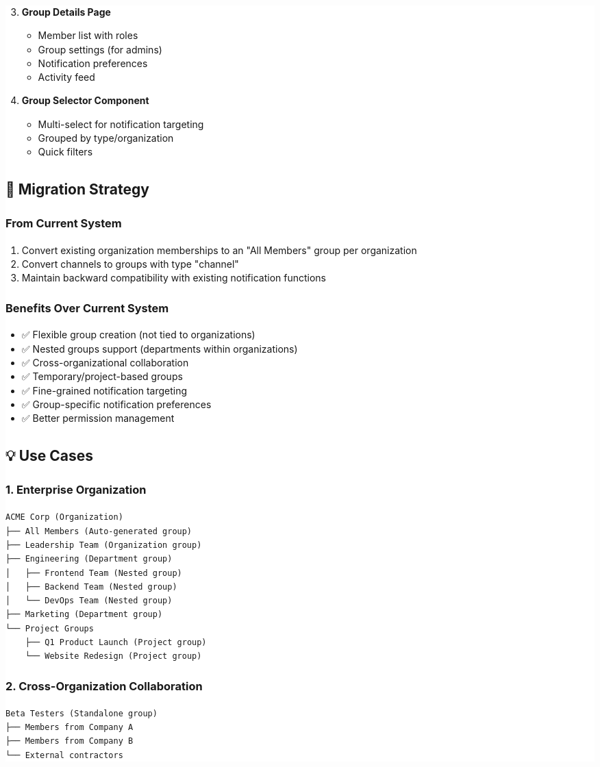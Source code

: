 3. **Group Details Page**
   - Member list with roles
   - Group settings (for admins)
   - Notification preferences
   - Activity feed

4. **Group Selector Component**
   - Multi-select for notification targeting
   - Grouped by type/organization
   - Quick filters

## 🔄 Migration Strategy

### From Current System
1. Convert existing organization memberships to an "All Members" group per organization
2. Convert channels to groups with type "channel"
3. Maintain backward compatibility with existing notification functions

### Benefits Over Current System
- ✅ Flexible group creation (not tied to organizations)
- ✅ Nested groups support (departments within organizations)
- ✅ Cross-organizational collaboration
- ✅ Temporary/project-based groups
- ✅ Fine-grained notification targeting
- ✅ Group-specific notification preferences
- ✅ Better permission management

## 💡 Use Cases

### 1. **Enterprise Organization**
```
ACME Corp (Organization)
├── All Members (Auto-generated group)
├── Leadership Team (Organization group)
├── Engineering (Department group)
│   ├── Frontend Team (Nested group)
│   ├── Backend Team (Nested group)
│   └── DevOps Team (Nested group)
├── Marketing (Department group)
└── Project Groups
    ├── Q1 Product Launch (Project group)
    └── Website Redesign (Project group)
```

### 2. **Cross-Organization Collaboration**
```
Beta Testers (Standalone group)
├── Members from Company A
├── Members from Company B
└── External contractors
```
